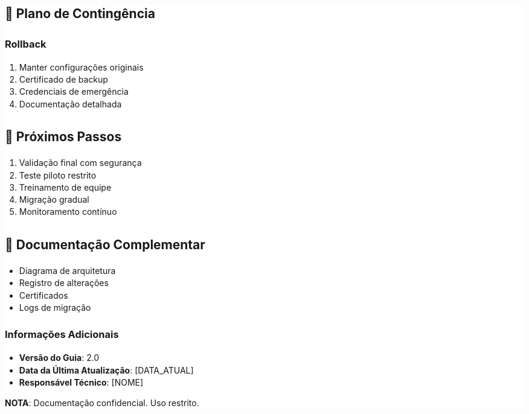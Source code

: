 ## 🚨 Plano de Contingência

### Rollback
1. Manter configurações originais
2. Certificado de backup
3. Credenciais de emergência
4. Documentação detalhada

## 🔄 Próximos Passos
1. Validação final com segurança
2. Teste piloto restrito
3. Treinamento de equipe
4. Migração gradual
5. Monitoramento contínuo

## 📝 Documentação Complementar
- Diagrama de arquitetura
- Registro de alterações
- Certificados
- Logs de migração

### Informações Adicionais
- **Versão do Guia**: 2.0
- **Data da Última Atualização**: [DATA_ATUAL]
- **Responsável Técnico**: [NOME]

**NOTA**: Documentação confidencial. Uso restrito.
